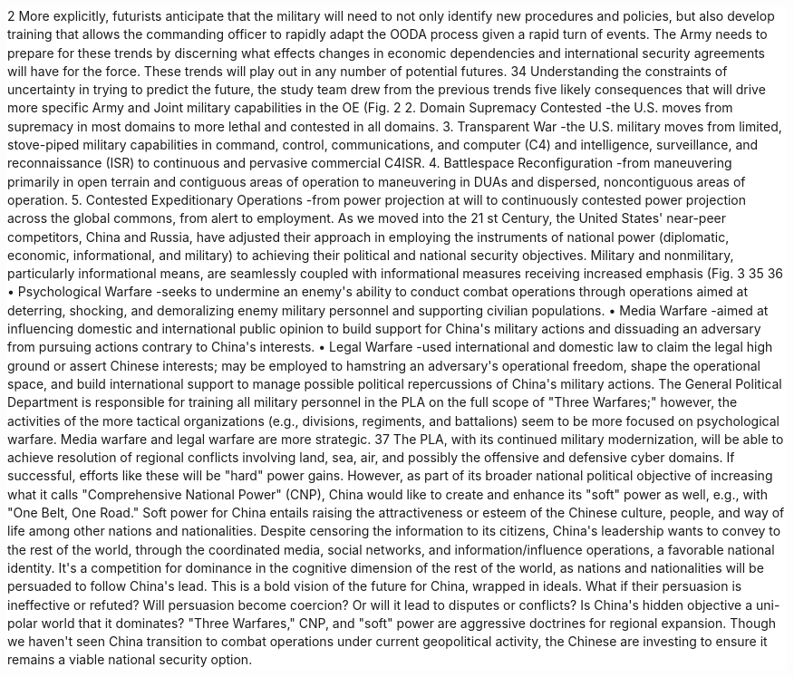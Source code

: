 2
More explicitly, futurists anticipate that the military will need to not only identify new procedures and policies, but also develop training that allows the commanding officer to rapidly adapt the OODA process given a rapid turn of events. The Army needs to prepare for these trends by discerning what effects changes in economic dependencies and international security agreements will have for the force. These trends will play out in any number of potential futures. 
34
Understanding the constraints of uncertainty in trying to predict the future, the study team drew from the previous trends five likely consequences that will drive more specific Army and Joint military capabilities in the OE (Fig. 
2
2. Domain Supremacy Contested -the U.S. moves from supremacy in most domains to more lethal and contested in all domains.
3. Transparent War -the U.S. military moves from limited, stove-piped military capabilities in command, control, communications, and computer (C4) and intelligence, surveillance, and reconnaissance (ISR) to continuous and pervasive commercial C4ISR.
4. Battlespace Reconfiguration -from maneuvering primarily in open terrain and contiguous areas of operation to maneuvering in DUAs and dispersed, noncontiguous areas of operation.
5. Contested Expeditionary Operations -from power projection at will to continuously contested power projection across the global commons, from alert to employment.
As we moved into the 21 st Century, the United States' near-peer competitors, China and Russia, have adjusted their approach in employing the instruments of national power (diplomatic, economic, informational, and military) to achieving their political and national security objectives. Military and nonmilitary, particularly informational means, are seamlessly coupled with informational measures receiving increased emphasis (Fig. 
3
35
36
• Psychological Warfare -seeks to undermine an enemy's ability to conduct combat operations through operations aimed at deterring, shocking, and demoralizing enemy military personnel and supporting civilian populations.
• Media Warfare -aimed at influencing domestic and international public opinion to build support for China's military actions and dissuading an adversary from pursuing actions contrary to China's interests.
• Legal Warfare -used international and domestic law to claim the legal high ground or assert Chinese interests; may be employed to hamstring an adversary's operational freedom, shape the operational space, and build international support to manage possible political repercussions of China's military actions.
The General Political Department is responsible for training all military personnel in the PLA on the full scope of "Three Warfares;" however, the activities of the more tactical organizations (e.g., divisions, regiments, and battalions) seem to be more focused on psychological warfare. Media warfare and legal warfare are more strategic. 
37
The PLA, with its continued military modernization, will be able to achieve resolution of regional conflicts involving land, sea, air, and possibly the offensive and defensive cyber domains. If successful, efforts like these will be "hard" power gains. However, as part of its broader national political objective of increasing what it calls "Comprehensive National Power" (CNP), China would like to create and enhance its "soft" power as well, e.g., with "One Belt, One Road."
Soft power for China entails raising the attractiveness or esteem of the Chinese culture, people, and way of life among other nations and nationalities. Despite censoring the information to its citizens, China's leadership wants to convey to the rest of the world, through the coordinated media, social networks, and information/influence operations, a favorable national identity. It's a competition for dominance in the cognitive dimension of the rest of the world, as nations and nationalities will be persuaded to follow China's lead. This is a bold vision of the future for China, wrapped in ideals. What if their persuasion is ineffective or refuted? Will persuasion become coercion? Or will it lead to disputes or conflicts? Is China's hidden objective a uni-polar world that it dominates? "Three Warfares," CNP, and "soft" power are aggressive doctrines for regional expansion. Though we haven't seen China transition to combat operations under current geopolitical activity, the Chinese are investing to ensure it remains a viable national security option.